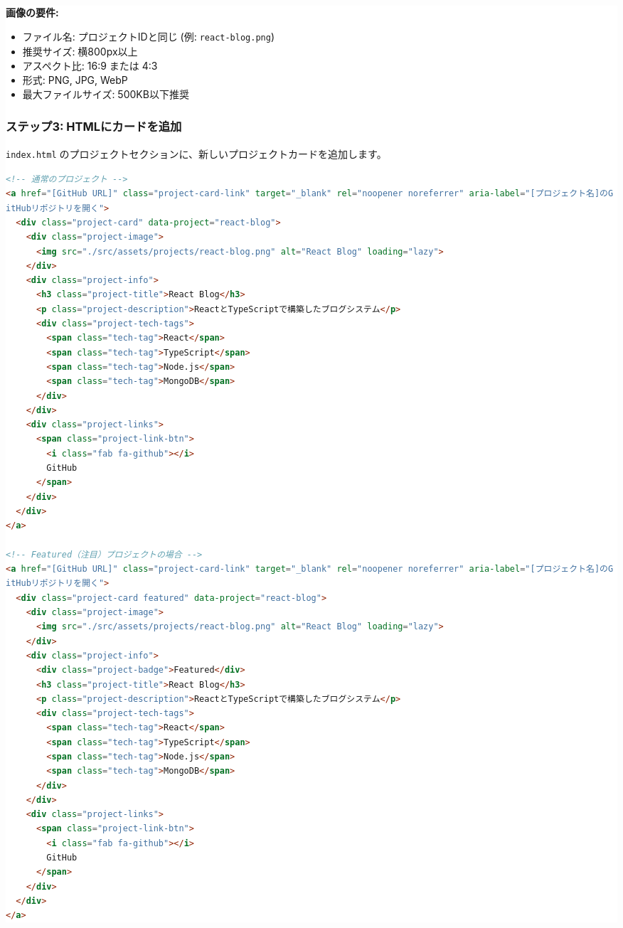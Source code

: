 **画像の要件:**
- ファイル名: プロジェクトIDと同じ (例: `react-blog.png`)
- 推奨サイズ: 横800px以上
- アスペクト比: 16:9 または 4:3
- 形式: PNG, JPG, WebP
- 最大ファイルサイズ: 500KB以下推奨

### ステップ3: HTMLにカードを追加

`index.html` のプロジェクトセクションに、新しいプロジェクトカードを追加します。

```html
<!-- 通常のプロジェクト -->
<a href="[GitHub URL]" class="project-card-link" target="_blank" rel="noopener noreferrer" aria-label="[プロジェクト名]のGitHubリポジトリを開く">
  <div class="project-card" data-project="react-blog">
    <div class="project-image">
      <img src="./src/assets/projects/react-blog.png" alt="React Blog" loading="lazy">
    </div>
    <div class="project-info">
      <h3 class="project-title">React Blog</h3>
      <p class="project-description">ReactとTypeScriptで構築したブログシステム</p>
      <div class="project-tech-tags">
        <span class="tech-tag">React</span>
        <span class="tech-tag">TypeScript</span>
        <span class="tech-tag">Node.js</span>
        <span class="tech-tag">MongoDB</span>
      </div>
    </div>
    <div class="project-links">
      <span class="project-link-btn">
        <i class="fab fa-github"></i>
        GitHub
      </span>
    </div>
  </div>
</a>

<!-- Featured（注目）プロジェクトの場合 -->
<a href="[GitHub URL]" class="project-card-link" target="_blank" rel="noopener noreferrer" aria-label="[プロジェクト名]のGitHubリポジトリを開く">
  <div class="project-card featured" data-project="react-blog">
    <div class="project-image">
      <img src="./src/assets/projects/react-blog.png" alt="React Blog" loading="lazy">
    </div>
    <div class="project-info">
      <div class="project-badge">Featured</div>
      <h3 class="project-title">React Blog</h3>
      <p class="project-description">ReactとTypeScriptで構築したブログシステム</p>
      <div class="project-tech-tags">
        <span class="tech-tag">React</span>
        <span class="tech-tag">TypeScript</span>
        <span class="tech-tag">Node.js</span>
        <span class="tech-tag">MongoDB</span>
      </div>
    </div>
    <div class="project-links">
      <span class="project-link-btn">
        <i class="fab fa-github"></i>
        GitHub
      </span>
    </div>
  </div>
</a>
```